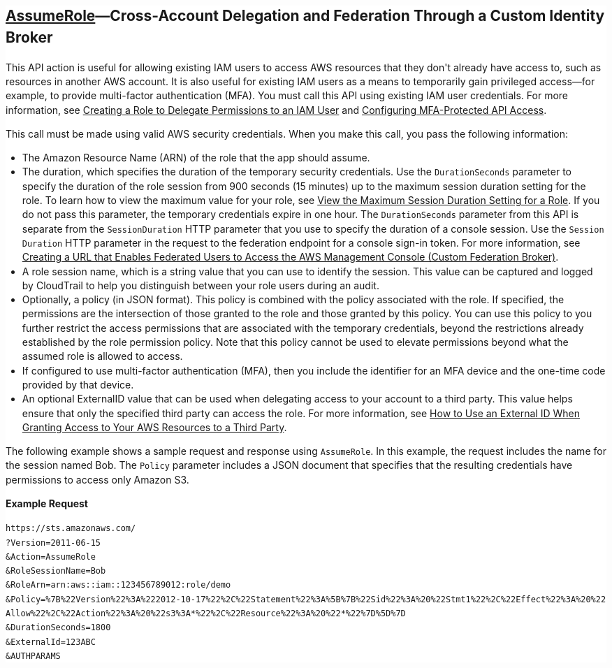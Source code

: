 ## [AssumeRole](http://docs.aws.amazon.com/STS/latest/APIReference/API_AssumeRole.html)—Cross\-Account Delegation and Federation Through a Custom Identity Broker<a name="api_assumerole"></a>

This API action is useful for allowing existing IAM users to access AWS resources that they don't already have access to, such as resources in another AWS account\. It is also useful for existing IAM users as a means to temporarily gain privileged access—for example, to provide multi\-factor authentication \(MFA\)\. You must call this API using existing IAM user credentials\. For more information, see [Creating a Role to Delegate Permissions to an IAM User](id_roles_create_for-user.md) and [Configuring MFA\-Protected API Access](id_credentials_mfa_configure-api-require.md)\.

This call must be made using valid AWS security credentials\. When you make this call, you pass the following information:
+ The Amazon Resource Name \(ARN\) of the role that the app should assume\. 
+ The duration, which specifies the duration of the temporary security credentials\. Use the `DurationSeconds` parameter to specify the duration of the role session from 900 seconds \(15 minutes\) up to the maximum session duration setting for the role\. To learn how to view the maximum value for your role, see [View the Maximum Session Duration Setting for a Role](id_roles_use.md#id_roles_use_view-role-max-session)\. If you do not pass this parameter, the temporary credentials expire in one hour\. The `DurationSeconds` parameter from this API is separate from the `SessionDuration` HTTP parameter that you use to specify the duration of a console session\. Use the `SessionDuration` HTTP parameter in the request to the federation endpoint for a console sign\-in token\. For more information, see [Creating a URL that Enables Federated Users to Access the AWS Management Console \(Custom Federation Broker\)](id_roles_providers_enable-console-custom-url.md)\.
+ A role session name, which is a string value that you can use to identify the session\. This value can be captured and logged by CloudTrail to help you distinguish between your role users during an audit\.
+ Optionally, a policy \(in JSON format\)\. This policy is combined with the policy associated with the role\. If specified, the permissions are the intersection of those granted to the role and those granted by this policy\. You can use this policy to you further restrict the access permissions that are associated with the temporary credentials, beyond the restrictions already established by the role permission policy\. Note that this policy cannot be used to elevate permissions beyond what the assumed role is allowed to access\.
+ If configured to use multi\-factor authentication \(MFA\), then you include the identifier for an MFA device and the one\-time code provided by that device\.
+ An optional ExternalID value that can be used when delegating access to your account to a third party\. This value helps ensure that only the specified third party can access the role\. For more information, see [How to Use an External ID When Granting Access to Your AWS Resources to a Third Party](id_roles_create_for-user_externalid.md)\.

The following example shows a sample request and response using `AssumeRole`\. In this example, the request includes the name for the session named Bob\. The `Policy` parameter includes a JSON document that specifies that the resulting credentials have permissions to access only Amazon S3\.

**Example Request**  

```
https://sts.amazonaws.com/
?Version=2011-06-15
&Action=AssumeRole
&RoleSessionName=Bob
&RoleArn=arn:aws::iam::123456789012:role/demo
&Policy=%7B%22Version%22%3A%222012-10-17%22%2C%22Statement%22%3A%5B%7B%22Sid%22%3A%20%22Stmt1%22%2C%22Effect%22%3A%20%22Allow%22%2C%22Action%22%3A%20%22s3%3A*%22%2C%22Resource%22%3A%20%22*%22%7D%5D%7D
&DurationSeconds=1800
&ExternalId=123ABC
&AUTHPARAMS
```
